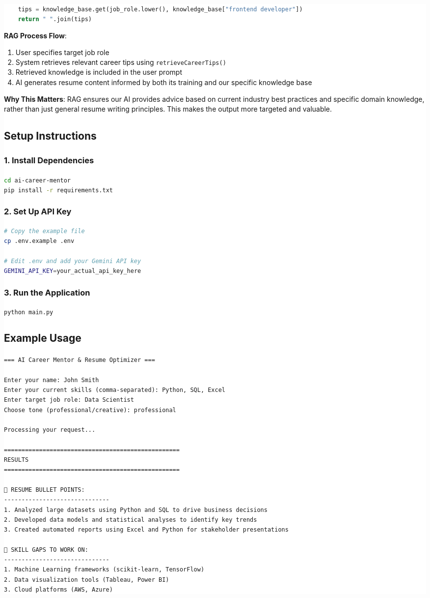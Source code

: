 ```python
    tips = knowledge_base.get(job_role.lower(), knowledge_base["frontend developer"])
    return " ".join(tips)
```

**RAG Process Flow**:
1. User specifies target job role
2. System retrieves relevant career tips using `retrieveCareerTips()`
3. Retrieved knowledge is included in the user prompt
4. AI generates resume content informed by both its training and our specific knowledge base

**Why This Matters**: RAG ensures our AI provides advice based on current industry best practices and specific domain knowledge, rather than just general resume writing principles. This makes the output more targeted and valuable.

## Setup Instructions

### 1. Install Dependencies
```bash
cd ai-career-mentor
pip install -r requirements.txt
```

### 2. Set Up API Key
```bash
# Copy the example file
cp .env.example .env

# Edit .env and add your Gemini API key
GEMINI_API_KEY=your_actual_api_key_here
```

### 3. Run the Application
```bash
python main.py
```

## Example Usage

```
=== AI Career Mentor & Resume Optimizer ===

Enter your name: John Smith
Enter your current skills (comma-separated): Python, SQL, Excel
Enter target job role: Data Scientist
Choose tone (professional/creative): professional

Processing your request...

==================================================
RESULTS
==================================================

📝 RESUME BULLET POINTS:
------------------------------
1. Analyzed large datasets using Python and SQL to drive business decisions
2. Developed data models and statistical analyses to identify key trends  
3. Created automated reports using Excel and Python for stakeholder presentations

🎯 SKILL GAPS TO WORK ON:
------------------------------
1. Machine Learning frameworks (scikit-learn, TensorFlow)
2. Data visualization tools (Tableau, Power BI)
3. Cloud platforms (AWS, Azure)

```